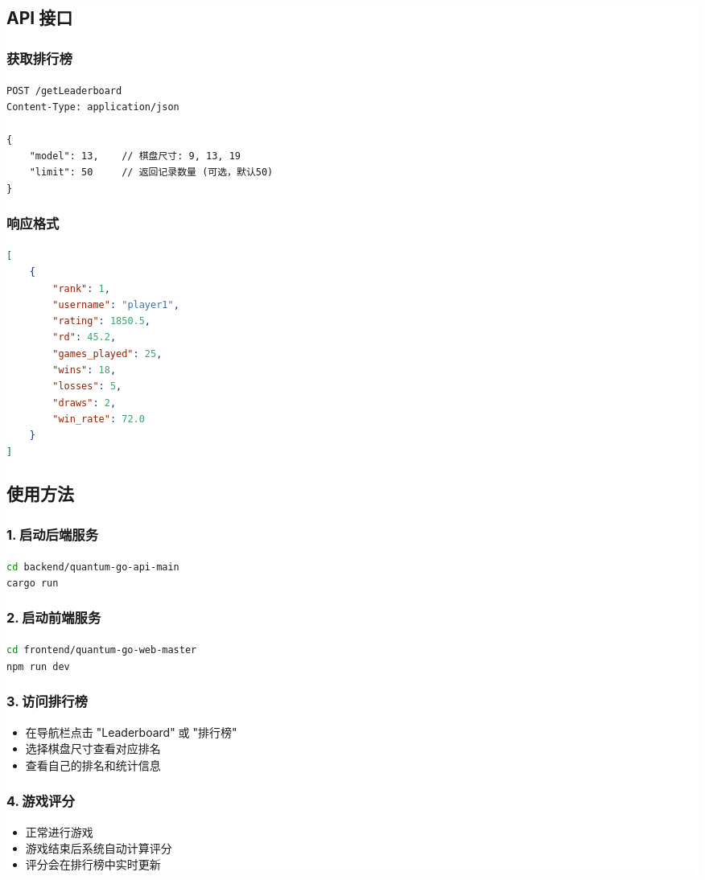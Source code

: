 
## API 接口

### 获取排行榜
```
POST /getLeaderboard
Content-Type: application/json

{
    "model": 13,    // 棋盘尺寸: 9, 13, 19
    "limit": 50     // 返回记录数量 (可选，默认50)
}
```

### 响应格式
```json
[
    {
        "rank": 1,
        "username": "player1",
        "rating": 1850.5,
        "rd": 45.2,
        "games_played": 25,
        "wins": 18,
        "losses": 5,
        "draws": 2,
        "win_rate": 72.0
    }
]
```

## 使用方法

### 1. 启动后端服务
```bash
cd backend/quantum-go-api-main
cargo run
```

### 2. 启动前端服务
```bash
cd frontend/quantum-go-web-master
npm run dev
```

### 3. 访问排行榜
- 在导航栏点击 "Leaderboard" 或 "排行榜"
- 选择棋盘尺寸查看对应排名
- 查看自己的排名和统计信息

### 4. 游戏评分
- 正常进行游戏
- 游戏结束后系统自动计算评分
- 评分会在排行榜中实时更新
